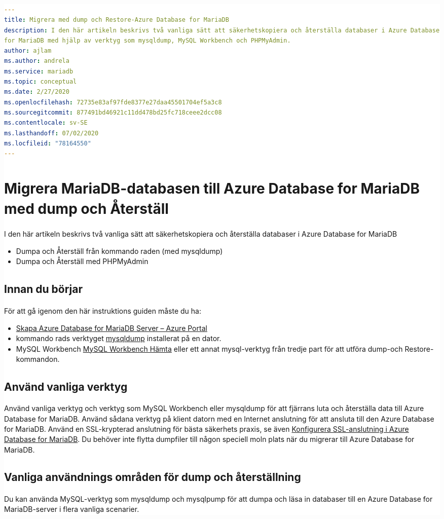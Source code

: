 ```yaml
---
title: Migrera med dump och Restore-Azure Database for MariaDB
description: I den här artikeln beskrivs två vanliga sätt att säkerhetskopiera och återställa databaser i Azure Database for MariaDB med hjälp av verktyg som mysqldump, MySQL Workbench och PHPMyAdmin.
author: ajlam
ms.author: andrela
ms.service: mariadb
ms.topic: conceptual
ms.date: 2/27/2020
ms.openlocfilehash: 72735e83af97fde8377e27daa45501704ef5a3c8
ms.sourcegitcommit: 877491bd46921c11dd478bd25fc718ceee2dcc08
ms.contentlocale: sv-SE
ms.lasthandoff: 07/02/2020
ms.locfileid: "78164550"
---
```

# <a name="migrate-your-mariadb-database-to-azure-database-for-mariadb-using-dump-and-restore"></a>Migrera MariaDB-databasen till Azure Database for MariaDB med dump och Återställ
I den här artikeln beskrivs två vanliga sätt att säkerhetskopiera och återställa databaser i Azure Database for MariaDB
- Dumpa och Återställ från kommando raden (med mysqldump) 
- Dumpa och Återställ med PHPMyAdmin

## <a name="before-you-begin"></a>Innan du börjar
För att gå igenom den här instruktions guiden måste du ha:
- [Skapa Azure Database for MariaDB Server – Azure Portal](quickstart-create-mariadb-server-database-using-azure-portal.md)
- kommando rads verktyget [mysqldump](https://mariadb.com/kb/en/library/mysqldump/) installerat på en dator.
- MySQL Workbench [MySQL Workbench Hämta](https://dev.mysql.com/downloads/workbench/) eller ett annat mysql-verktyg från tredje part för att utföra dump-och Restore-kommandon.

## <a name="use-common-tools"></a>Använd vanliga verktyg
Använd vanliga verktyg och verktyg som MySQL Workbench eller mysqldump för att fjärrans luta och återställa data till Azure Database for MariaDB. Använd sådana verktyg på klient datorn med en Internet anslutning för att ansluta till den Azure Database for MariaDB. Använd en SSL-krypterad anslutning för bästa säkerhets praxis, se även [Konfigurera SSL-anslutning i Azure Database for MariaDB](concepts-ssl-connection-security.md). Du behöver inte flytta dumpfiler till någon speciell moln plats när du migrerar till Azure Database for MariaDB. 

## <a name="common-uses-for-dump-and-restore"></a>Vanliga användnings områden för dump och återställning
Du kan använda MySQL-verktyg som mysqldump och mysqlpump för att dumpa och läsa in databaser till en Azure Database for MariaDB-server i flera vanliga scenarier. 
